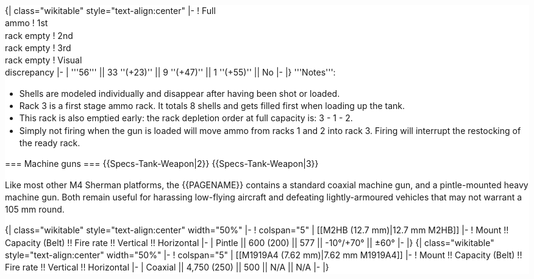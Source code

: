 

{| class="wikitable" style="text-align:center"
|-
! Full<br>ammo
! 1st<br>rack empty
! 2nd<br>rack empty
! 3rd<br>rack empty
! Visual<br>discrepancy
|-
| '''56''' || 33&nbsp;''(+23)'' || 9&nbsp;''(+47)'' || 1&nbsp;''(+55)'' || No
|-
|}
'''Notes''':

- Shells are modeled individually and disappear after having been shot or loaded.
- Rack 3 is a first stage ammo rack. It totals 8 shells and gets filled first when loading up the tank.
- This rack is also emptied early: the rack depletion order at full capacity is: 3 - 1 - 2.
- Simply not firing when the gun is loaded will move ammo from racks 1 and 2 into rack 3. Firing will interrupt the restocking of the ready rack.

=== Machine guns ===
{{Specs-Tank-Weapon|2}}
{{Specs-Tank-Weapon|3}}



Like most other M4 Sherman platforms, the {{PAGENAME}} contains a standard coaxial machine gun, and a pintle-mounted heavy machine gun. Both remain useful for harassing low-flying aircraft and defeating lightly-armoured vehicles that may not warrant a 105 mm round.

{| class="wikitable" style="text-align:center" width="50%"
|-
! colspan="5" | [[M2HB (12.7 mm)|12.7 mm M2HB]]
|-
! Mount !! Capacity (Belt) !! Fire rate !! Vertical !! Horizontal
|-
| Pintle || 600 (200) || 577 || -10°/+70° || ±60°
|-
|}
{| class="wikitable" style="text-align:center" width="50%"
|-
! colspan="5" | [[M1919A4 (7.62 mm)|7.62 mm M1919A4]]
|-
! Mount !! Capacity (Belt) !! Fire rate !! Vertical !! Horizontal
|-
| Coaxial || 4,750 (250) || 500 || N/A || N/A
|-
|}
